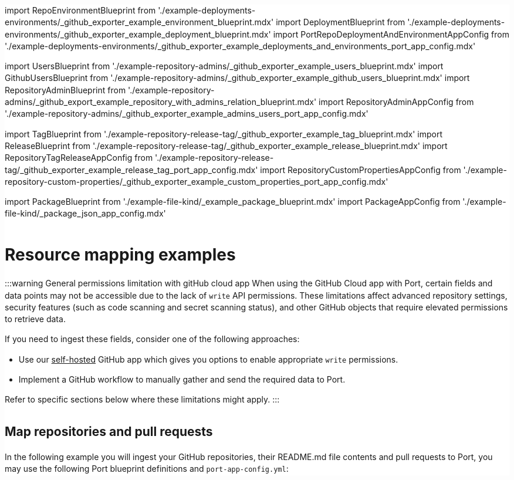 import RepoEnvironmentBlueprint from './example-deployments-environments/\_github_exporter_example_environment_blueprint.mdx'
import DeploymentBlueprint from './example-deployments-environments/\_github_exporter_example_deployment_blueprint.mdx'
import PortRepoDeploymentAndEnvironmentAppConfig from './example-deployments-environments/\_github_exporter_example_deployments_and_environments_port_app_config.mdx'

import UsersBlueprint from './example-repository-admins/\_github_exporter_example_users_blueprint.mdx'
import GithubUsersBlueprint from './example-repository-admins/\_github_exporter_example_github_users_blueprint.mdx'
import RepositoryAdminBlueprint from './example-repository-admins/\_github_export_example_repository_with_admins_relation_blueprint.mdx'
import RepositoryAdminAppConfig from './example-repository-admins/\_github_exporter_example_admins_users_port_app_config.mdx'

import TagBlueprint from './example-repository-release-tag/\_github_exporter_example_tag_blueprint.mdx'
import ReleaseBlueprint from './example-repository-release-tag/\_github_exporter_example_release_blueprint.mdx'
import RepositoryTagReleaseAppConfig from './example-repository-release-tag/\_github_exporter_example_release_tag_port_app_config.mdx'
import RepositoryCustomPropertiesAppConfig from './example-repository-custom-properties/\_github_exporter_example_custom_properties_port_app_config.mdx'

import PackageBlueprint from './example-file-kind/\_example_package_blueprint.mdx'
import PackageAppConfig from './example-file-kind/\_package_json_app_config.mdx'


# Resource mapping examples

:::warning General permissions limitation with gitHub cloud app
When using the GitHub Cloud app with Port, certain fields and data points may not be accessible due to the lack of `write` API permissions. These limitations affect advanced repository settings, security features (such as code scanning and secret scanning status), and other GitHub objects that require elevated permissions to retrieve data.

If you need to ingest these fields, consider one of the following approaches:
- Use our [self-hosted](/build-your-software-catalog/sync-data-to-catalog/git/github/self-hosted-installation) GitHub app which gives you options to enable appropriate `write` permissions.

- Implement a GitHub workflow to manually gather and send the required data to Port.

Refer to specific sections below where these limitations might apply.
:::

## Map repositories and pull requests

In the following example you will ingest your GitHub repositories, their README.md file contents and pull requests to Port, you may use the following Port blueprint definitions and `port-app-config.yml`:

<RepositoryBlueprint/>
